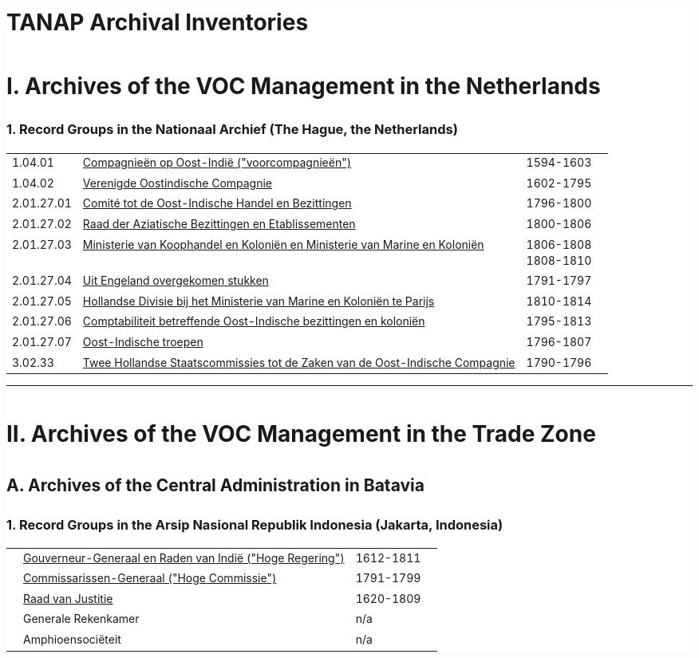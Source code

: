 # TANAP Archival Inventories

# I. Archives of the VOC Management in the Netherlands

### 1\. Record Groups in the Nationaal Archief (The Hague, the Netherlands)

|     |     |     |     |
| --- | --- | --- | --- |
| 1.04.01 | [Compagnieën op Oost-Indië ("voorcompagnieën")](pdf/1.04.01.pdf) | 1594-1603 |
| 1.04.02 | [Verenigde Oostindische Compagnie](pdf/1.04.02.pdf) | 1602-1795 |
| 2.01.27.01 | [Comité tot de Oost-Indische Handel en Bezittingen](pdf/2.01.27.01.pdf) | 1796-1800 |
| 2.01.27.02 | [Raad der Aziatische Bezittingen en Etablissementen](pdf/2.01.27.02.pdf) | 1800-1806 |
| 2.01.27.03 | [Ministerie van Koophandel en Koloniën en Ministerie van Marine en Koloniën](pdf/2.01.27.03.pdf) | 1806-1808  <br>1808-1810 |
| 2.01.27.04 | [Uit Engeland overgekomen stukken](pdf/2.01.27.04.pdf) | 1791-1797 |
| 2.01.27.05 | [Hollandse Divisie bij het Ministerie van Marine en Koloniën te Parijs](pdf/2.01.27.05.pdf) | 1810-1814 |
| 2.01.27.06 | [Comptabiliteit betreffende Oost-Indische bezittingen en koloniën](pdf/2.01.27.06.pdf) | 1795-1813 |
| 2.01.27.07 | [Oost-Indische troepen](pdf/2.01.27.07.pdf) | 1796-1807 |
| 3.02.33 | [Twee Hollandse Staatscommissies tot de Zaken van de Oost-Indische Compagnie](pdf/3.02.33.pdf) | 1790-1796 |

- - -

# II. Archives of the VOC Management in the Trade Zone

## A. Archives of the Central Administration in Batavia

### 1\. Record Groups in the Arsip Nasional Republik Indonesia (Jakarta, Indonesia)

|     |     |     |     |
| --- | --- | --- | --- |
|     | [Gouverneur-Generaal en Raden van Indië ("Hoge Regering")](pdf/Jakarta_HogeRegering.pdf) | 1612-1811 |
|     | [Commissarissen-Generaal ("Hoge Commissie")](pdf/Jakarta_HogeCommissie.pdf) | 1791-1799 |
|     | [Raad van Justitie](pdf/Jakarta_RaadvanJustitie.pdf) | 1620-1809 |
|     | Generale Rekenkamer | n/a |
|     | Amphioensociëteit | n/a |
